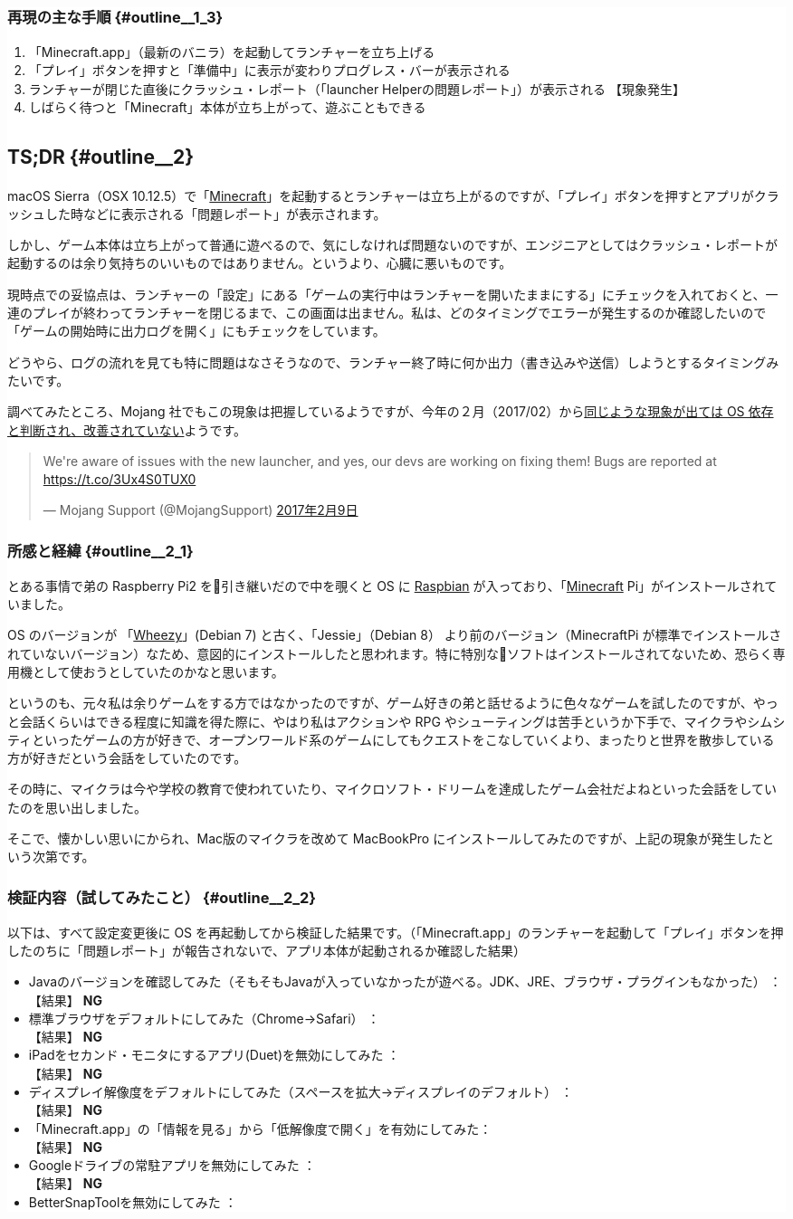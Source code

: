### 再現の主な手順 {#outline__1_3}

  1. 「Minecraft.app」（最新のバニラ）を起動してランチャーを立ち上げる
  2. 「プレイ」ボタンを押すと「準備中」に表示が変わりプログレス・バーが表示される
  3. ランチャーが閉じた直後にクラッシュ・レポート（「launcher Helperの問題レポート」）が表示される <span class="red">【現象発生】</span>
  4. しばらく待つと「Minecraft」本体が立ち上がって、遊ぶこともできる

## TS;DR {#outline__2}

macOS Sierra（OSX 10.12.5）で「<a href="https://ja.wikipedia.org/wiki/Minecraft" target="_blank">Minecraft</a>」を起動するとランチャーは立ち上がるのですが、「プレイ」ボタンを押すとアプリがクラッシュした時などに表示される「問題レポート」が表示されます。

しかし、ゲーム本体は立ち上がって普通に遊べるので、気にしなければ問題ないのですが、エンジニアとしてはクラッシュ・レポートが起動するのは余り気持ちのいいものではありません。というより、心臓に悪いものです。

現時点での妥協点は、ランチャーの「設定」にある「ゲームの実行中はランチャーを開いたままにする」にチェックを入れておくと、一連のプレイが終わってランチャーを閉じるまで、この画面は出ません。私は、どのタイミングでエラーが発生するのか確認したいので「ゲームの開始時に出力ログを開く」にもチェックをしています。

どうやら、ログの流れを見ても特に問題はなさそうなので、ランチャー終了時に何か出力（書き込みや送信）しようとするタイミングみたいです。

調べてみたところ、Mojang 社でもこの現象は把握しているようですが、今年の２月（2017/02）から[同じような現象が出ては OS 依存と判断され、改善されていない][2]ようです。

<blockquote class="twitter-tweet" data-lang="ja">
  <p lang="en" dir="ltr">
    We're aware of issues with the new launcher, and yes, our devs are working on fixing them! Bugs are reported at <a href="https://t.co/3Ux4S0TUX0">https://t.co/3Ux4S0TUX0</a>
  </p>
  
  <p>
    &mdash; Mojang Support (@MojangSupport) <a href="https://twitter.com/MojangSupport/status/829733649964728320">2017年2月9日</a>
  </p>
</blockquote>



### 所感と経緯 {#outline__2_1}

とある事情で弟の Raspberry Pi2 を引き継いだので中を覗くと OS に [Raspbian][3] が入っており、「[Minecraft][4] Pi」がインストールされていました。

OS のバージョンが 「[Wheezy][5]」(Debian 7) と古く、「Jessie」（Debian 8） より前のバージョン（MinecraftPi が標準でインストールされていないバージョン）なため、意図的にインストールしたと思われます。特に特別なソフトはインストールされてないため、恐らく専用機として使おうとしていたのかなと思います。

というのも、元々私は余りゲームをする方ではなかったのですが、ゲーム好きの弟と話せるように色々なゲームを試したのですが、やっと会話くらいはできる程度に知識を得た際に、やはり私はアクションや RPG やシューティングは苦手というか下手で、マイクラやシムシティといったゲームの方が好きで、オープンワールド系のゲームにしてもクエストをこなしていくより、まったりと世界を散歩している方が好きだという会話をしていたのです。

その時に、マイクラは今や学校の教育で使われていたり、マイクロソフト・ドリームを達成したゲーム会社だよねといった会話をしていたのを思い出しました。

そこで、懐かしい思いにかられ、Mac版のマイクラを改めて MacBookPro にインストールしてみたのですが、上記の現象が発生したという次第です。

### 検証内容（試してみたこと） {#outline__2_2}

以下は、すべて設定変更後に OS を再起動してから検証した結果です。（「Minecraft.app」のランチャーを起動して「プレイ」ボタンを押したのちに「問題レポート」が報告されないで、アプリ本体が起動されるか確認した結果）

  * Javaのバージョンを確認してみた（そもそもJavaが入っていなかったが遊べる。JDK、JRE、ブラウザ・プラグインもなかった） ：  
    【結果】 **NG**
  * 標準ブラウザをデフォルトにしてみた（Chrome→Safari） ：  
    【結果】 **NG**
  * iPadをセカンド・モニタにするアプリ(Duet)を無効にしてみた ：  
    【結果】 **NG**
  * ディスプレイ解像度をデフォルトにしてみた（スペースを拡大→ディスプレイのデフォルト） ：  
    【結果】 **NG**
  * 「Minecraft.app」の「情報を見る」から「低解像度で開く」を有効にしてみた：  
    【結果】 **NG**
  * Googleドライブの常駐アプリを無効にしてみた ：  
    【結果】 **NG**
  * BetterSnapToolを無効にしてみた ：  

 [1]: https://blog.keinos.com/wordpress/wp-content/uploads/2017/06/2017-06-03_21-21_Minecraft_launch_Helper_crash_report.png
 [2]: https://bugs.mojang.com/issues/?filter=20409
 [3]: https://ja.wikipedia.org/wiki/Raspbian
 [4]: https://ja.wikipedia.org/wiki/Minecraft
 [5]: http://downloads.raspberrypi.org/raspbian/images/